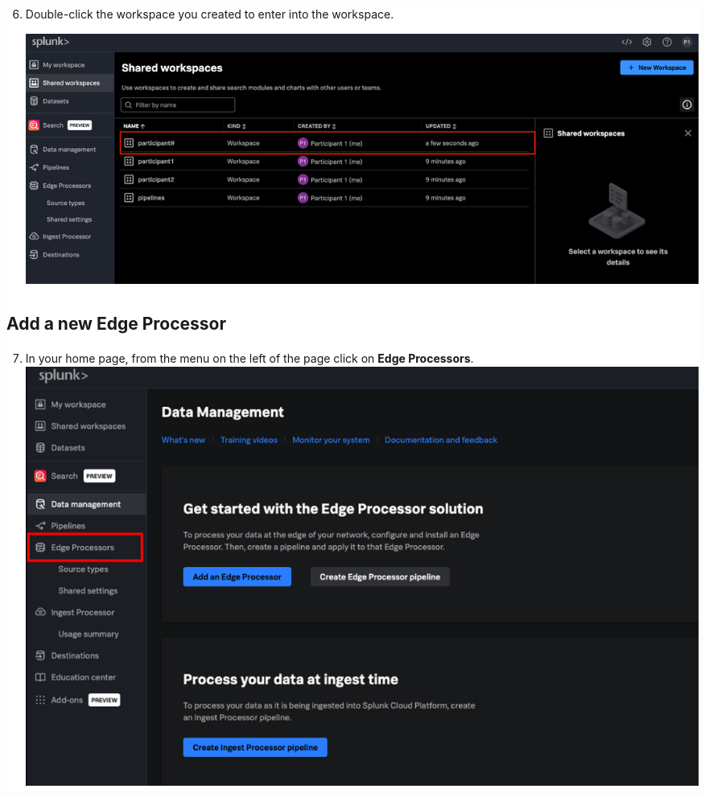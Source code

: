 6.  Double-click the workspace you created to enter into the workspace.  
      
    ![Alt Text](images/image3.png)

## Add a new Edge Processor

7.  In your home page, from the menu on the left of the page click on **Edge Processors**.
    ![alt text](images/image-7.png)
